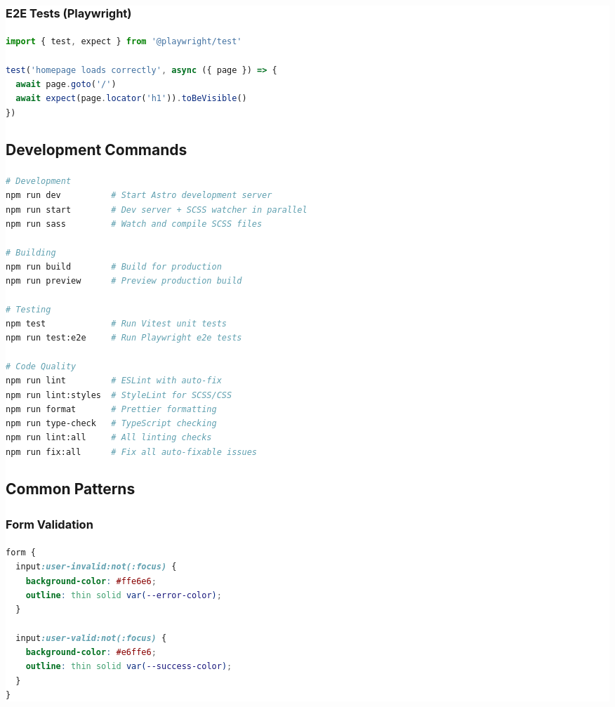 ### E2E Tests (Playwright)

```typescript
import { test, expect } from '@playwright/test'

test('homepage loads correctly', async ({ page }) => {
  await page.goto('/')
  await expect(page.locator('h1')).toBeVisible()
})
```

## Development Commands

```bash
# Development
npm run dev          # Start Astro development server
npm run start        # Dev server + SCSS watcher in parallel
npm run sass         # Watch and compile SCSS files

# Building
npm run build        # Build for production
npm run preview      # Preview production build

# Testing
npm test             # Run Vitest unit tests
npm run test:e2e     # Run Playwright e2e tests

# Code Quality
npm run lint         # ESLint with auto-fix
npm run lint:styles  # StyleLint for SCSS/CSS
npm run format       # Prettier formatting
npm run type-check   # TypeScript checking
npm run lint:all     # All linting checks
npm run fix:all      # Fix all auto-fixable issues
```

## Common Patterns

### Form Validation

```scss
form {
  input:user-invalid:not(:focus) {
    background-color: #ffe6e6;
    outline: thin solid var(--error-color);
  }

  input:user-valid:not(:focus) {
    background-color: #e6ffe6;
    outline: thin solid var(--success-color);
  }
}
```

